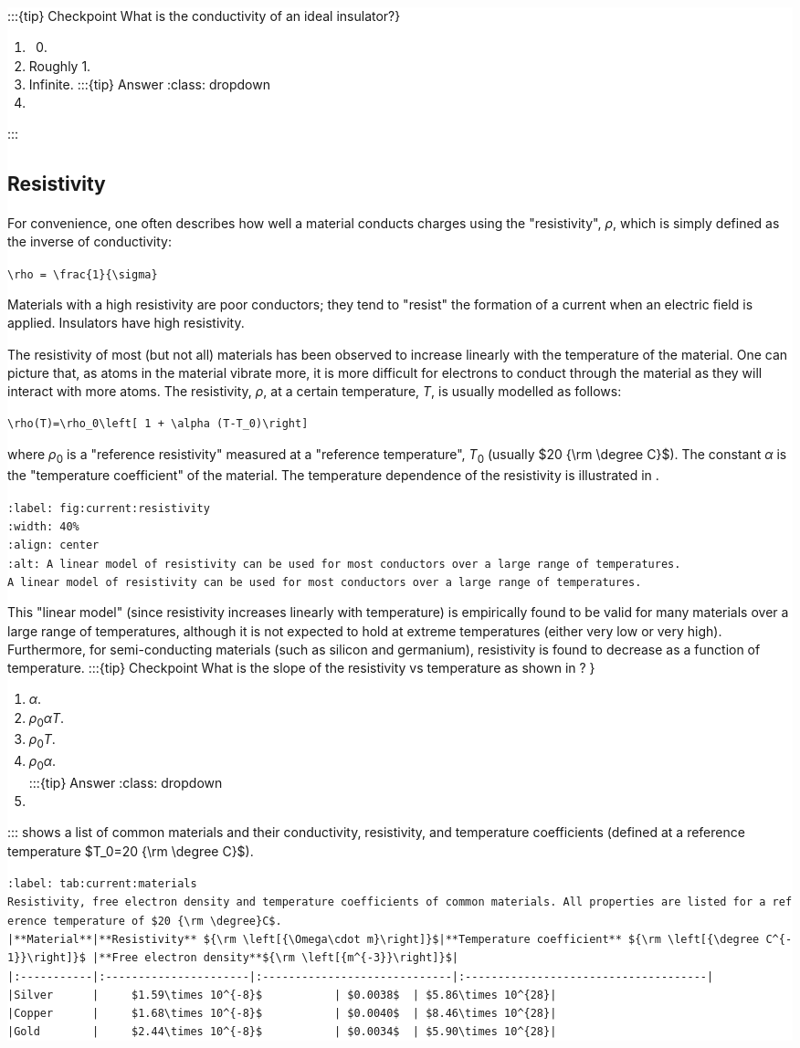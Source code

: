 :::{tip} Checkpoint
	What is the conductivity of an ideal insulator?}
1.  0. 
2.  Roughly 1.
3.  Infinite.
	:::{tip} Answer
:class: dropdown
1.
:::

## Resistivity
For convenience, one often describes how well a material conducts charges using the "resistivity", $\rho$, which is simply defined as the inverse of conductivity:
```{math}
\rho = \frac{1}{\sigma}
```
Materials with a high resistivity are poor conductors; they tend to "resist" the formation of a current when an electric field is applied. Insulators have high resistivity.

The resistivity of most (but not all) materials has been observed to increase linearly with the temperature of the material. One can picture that, as atoms in the material vibrate more, it is more difficult for electrons to conduct through the material as they will interact with more atoms. The resistivity, $\rho$, at a certain temperature, $T$, is usually modelled as follows:
```{math}
\rho(T)=\rho_0\left[ 1 + \alpha (T-T_0)\right]
```
where $\rho_0$ is a "reference resistivity" measured at a "reference temperature", $T_0$ (usually $20 {\rm \degree C}$). The constant $\alpha$ is the "temperature coefficient" of the material. The temperature dependence of the resistivity is illustrated in [](#fig:current:resistivity).
```{figure} figures/Current/resistivity.png
:label: fig:current:resistivity
:width: 40%
:align: center
:alt: A linear model of resistivity can be used for most conductors over a large range of temperatures.
A linear model of resistivity can be used for most conductors over a large range of temperatures.
```
This "linear model" (since resistivity increases linearly with temperature) is empirically found to be valid for many materials over a large range of temperatures, although it is not expected to hold at extreme temperatures (either very low or very high). Furthermore, for semi-conducting materials (such as silicon and germanium), resistivity is found to decrease as a function of temperature.
:::{tip} Checkpoint
	What is the slope of the resistivity vs temperature as shown in [](#fig:current:resistivity)?
	}
1.  $\alpha$.
2.  $\rho_0 \alpha T$.
3.  $\rho_0 T$.
4.  $\rho_0 \alpha$.  
	:::{tip} Answer
:class: dropdown
4.
:::
[](#tab:current:materials) shows a list of common materials and their conductivity, resistivity, and temperature coefficients (defined at a reference temperature $T_0=20 {\rm \degree C}$).
```{table}
:label: tab:current:materials
Resistivity, free electron density and temperature coefficients of common materials. All properties are listed for a reference temperature of $20 {\rm \degree}C$.
|**Material**|**Resistivity** ${\rm \left[{\Omega\cdot m}\right]}$|**Temperature coefficient** ${\rm \left[{\degree C^{-1}}\right]}$ |**Free electron density**${\rm \left[{m^{-3}}\right]}$|
|:-----------|:----------------------|:-----------------------------|:-------------------------------------|
|Silver      |     $1.59\times 10^{-8}$           | $0.0038$  | $5.86\times 10^{28}|
|Copper      |     $1.68\times 10^{-8}$           | $0.0040$  | $8.46\times 10^{28}|
|Gold        |     $2.44\times 10^{-8}$           | $0.0034$  | $5.90\times 10^{28}|
```